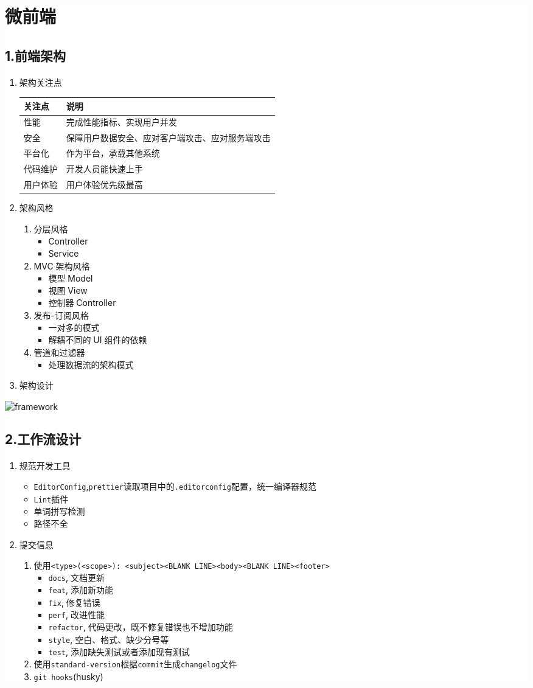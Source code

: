 # 微前端

## 1.前端架构

1. 架构关注点

    | 关注点   | 说明                                             |
    | :------- | :----------------------------------------------- |
    | 性能     | 完成性能指标、实现用户并发                       |
    | 安全     | 保障用户数据安全、应对客户端攻击、应对服务端攻击 |
    | 平台化   | 作为平台，承载其他系统                           |
    | 代码维护 | 开发人员能快速上手                               |
    | 用户体验 | 用户体验优先级最高                               |

2. 架构风格
    1. 分层风格
        - Controller
        - Service
    2. MVC 架构风格
        - 模型 Model
        - 视图 View
        - 控制器 Controller
    3. 发布-订阅风格
        - 一对多的模式
        - 解耦不同的 UI 组件的依赖
    4. 管道和过滤器
        - 处理数据流的架构模式
3. 架构设计

![framework](https://github.com/bearnew/picture/blob/master/mardown/2020/%E5%85%B6%E4%BB%96/%E5%BE%AE%E5%89%8D%E7%AB%AF/framework.png?raw=true)

## 2.工作流设计

1. 规范开发工具
    - `EditorConfig`,`prettier`读取项目中的`.editorconfig`配置，统一编译器规范
    - `Lint`插件
    - 单词拼写检测
    - 路径不全
2. 提交信息

    1. 使用`<type>(<scope>): <subject><BLANK LINE><body><BLANK LINE><footer>`
        - `docs`, 文档更新
        - `feat`, 添加新功能
        - `fix`, 修复错误
        - `perf`, 改进性能
        - `refactor`, 代码更改，既不修复错误也不增加功能
        - `style`, 空白、格式、缺少分号等
        - `test`, 添加缺失测试或者添加现有测试
    2. 使用`standard-version`根据`commit`生成`changelog`文件
    3. `git hooks`(husky)
